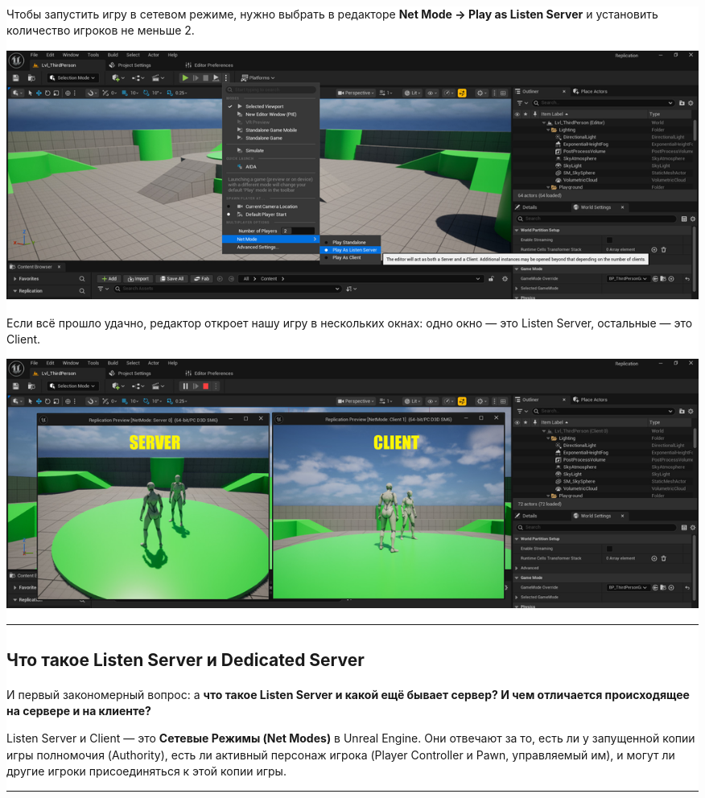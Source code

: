 Чтобы запустить игру в сетевом режиме, нужно выбрать в редакторе **Net Mode → Play as Listen Server** и установить количество игроков не меньше 2.

![img_002](../images/img_002.jpg)

Если всё прошло удачно, редактор откроет нашу игру в нескольких окнах: одно окно — это Listen Server, остальные — это Client.

![img_003](../images/img_003.jpg)

---

## Что такое Listen Server и Dedicated Server

И первый закономерный вопрос: а **что такое Listen Server и какой ещё бывает сервер? И чем отличается происходящее на сервере и на клиенте?**

Listen Server и Client — это **Сетевые Режимы (Net Modes)** в Unreal Engine. Они отвечают за то, есть ли у запущенной копии игры полномочия (Authority), есть ли активный персонаж игрока (Player Controller и Pawn, управляемый им), и могут ли другие игроки присоединяться к этой копии игры.

---